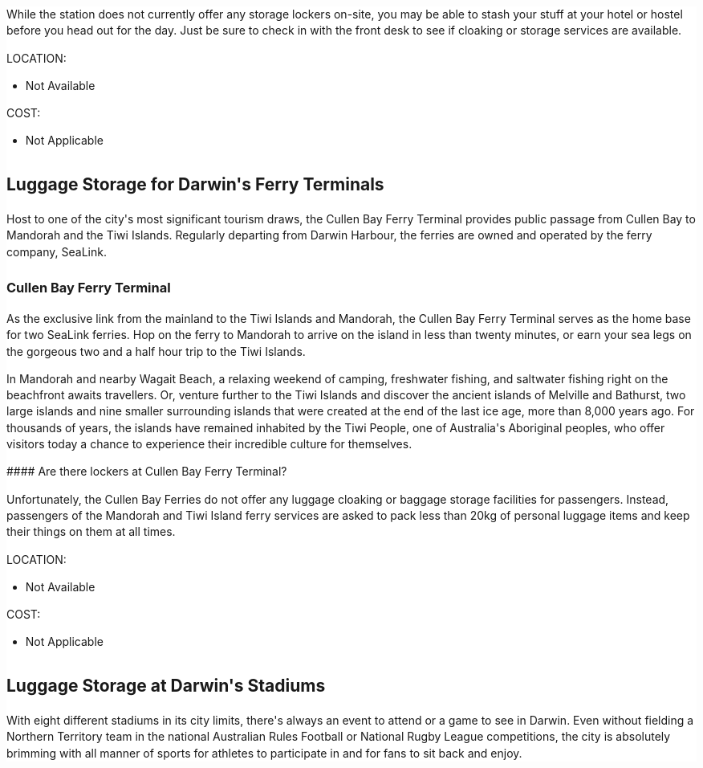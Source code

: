 While the station does not currently offer any storage lockers on-site, you may be able to stash your stuff at your hotel or hostel before you head out for the day. Just be sure to check in with the front desk to see if cloaking or storage services are available.

LOCATION:

- Not Available

COST:

- Not Applicable

</div>

## Luggage Storage for Darwin's Ferry Terminals

Host to one of the city's most significant tourism draws, the Cullen Bay Ferry Terminal provides public passage from Cullen Bay to Mandorah and the Tiwi Islands. Regularly departing from Darwin Harbour, the ferries are owned and operated by the ferry company, SeaLink.

### Cullen Bay Ferry Terminal

As the exclusive link from the mainland to the Tiwi Islands and Mandorah, the Cullen Bay Ferry Terminal serves as the home base for two SeaLink ferries. Hop on the ferry to Mandorah to arrive on the island in less than twenty minutes, or earn your sea legs on the gorgeous two and a half hour trip to the Tiwi Islands.

In Mandorah and nearby Wagait Beach, a relaxing weekend of camping, freshwater fishing, and saltwater fishing right on the beachfront awaits travellers. Or, venture further to the Tiwi Islands and discover the ancient islands of Melville and Bathurst, two large islands and nine smaller surrounding islands that were created at the end of the last ice age, more than 8,000 years ago. For thousands of years, the islands have remained inhabited by the Tiwi People, one of Australia's Aboriginal peoples, who offer visitors today a chance to experience their incredible culture for themselves.

<div class="bg-light m-3 p-4 border rounded" markdown="1">
#### Are there lockers at Cullen Bay Ferry Terminal?

Unfortunately, the Cullen Bay Ferries do not offer any luggage cloaking or baggage storage facilities for passengers. Instead, passengers of the Mandorah and Tiwi Island ferry services are asked to pack less than 20kg of personal luggage items and keep their things on them at all times.

LOCATION:

- Not Available

COST:

- Not Applicable

</div>

## Luggage Storage at Darwin's Stadiums

With eight different stadiums in its city limits, there's always an event to attend or a game to see in Darwin. Even without fielding a Northern Territory team in the national Australian Rules Football or National Rugby League competitions, the city is absolutely brimming with all manner of sports for athletes to participate in and for fans to sit back and enjoy.
